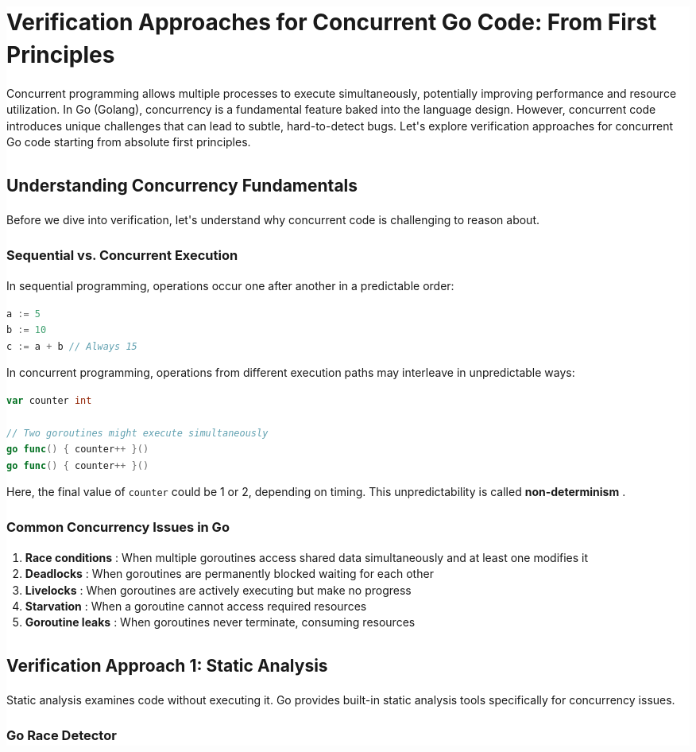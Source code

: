 # Verification Approaches for Concurrent Go Code: From First Principles

Concurrent programming allows multiple processes to execute simultaneously, potentially improving performance and resource utilization. In Go (Golang), concurrency is a fundamental feature baked into the language design. However, concurrent code introduces unique challenges that can lead to subtle, hard-to-detect bugs. Let's explore verification approaches for concurrent Go code starting from absolute first principles.

## Understanding Concurrency Fundamentals

Before we dive into verification, let's understand why concurrent code is challenging to reason about.

### Sequential vs. Concurrent Execution

In sequential programming, operations occur one after another in a predictable order:

```go
a := 5
b := 10
c := a + b // Always 15
```

In concurrent programming, operations from different execution paths may interleave in unpredictable ways:

```go
var counter int

// Two goroutines might execute simultaneously
go func() { counter++ }()
go func() { counter++ }()
```

Here, the final value of `counter` could be 1 or 2, depending on timing. This unpredictability is called  **non-determinism** .

### Common Concurrency Issues in Go

1. **Race conditions** : When multiple goroutines access shared data simultaneously and at least one modifies it
2. **Deadlocks** : When goroutines are permanently blocked waiting for each other
3. **Livelocks** : When goroutines are actively executing but make no progress
4. **Starvation** : When a goroutine cannot access required resources
5. **Goroutine leaks** : When goroutines never terminate, consuming resources

## Verification Approach 1: Static Analysis

Static analysis examines code without executing it. Go provides built-in static analysis tools specifically for concurrency issues.

### Go Race Detector
